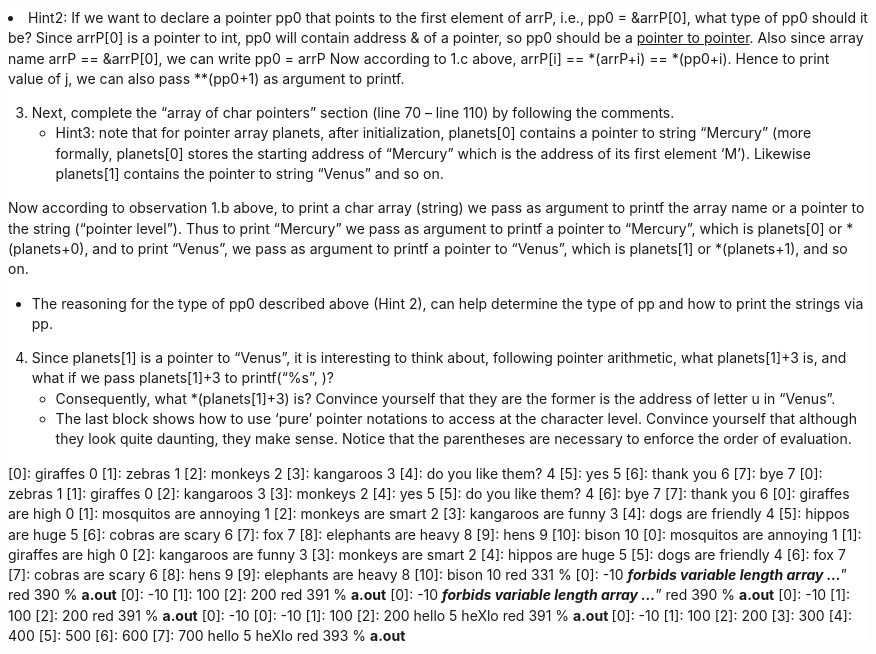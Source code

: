    <li>Hint2: If we want to declare a pointer pp0 that points to the first element of arrP, i.e., pp0 = &amp;arrP[0], what type of pp0 should it be? Since arrP[0] is a pointer to int, pp0 will contain  address &amp; of a pointer, so pp0 should be a <u>pointer to pointer</u>.  Also since array name arrP == &amp;arrP[0],  we can write pp0 = arrP Now according to 1.c above,  arrP[i] == *(arrP+i) == *(pp0+i). Hence to print value of j,  we can also pass **(pp0+1) as argument  to printf.</li>

  </ul></li>

</ol>




<ol start="3">

 <li>Next, complete the “array of char pointers” section (line 70 – line 110) by following the comments.

  <ul>

   <li>Hint3: note that for pointer array planets, after initialization, planets[0]  contains a pointer to string “Mercury” (more formally, planets[0]  stores the starting address of “Mercury” which is the address of its first element ‘M’).  Likewise planets[1]  contains the pointer to string “Venus” and so on.</li>

  </ul></li>

</ol>

Now according to observation 1.b above, to print a char array (string) we pass as argument to printf the array name or a pointer to the string (“pointer level”).  Thus to print “Mercury” we pass as argument to printf  a pointer to “Mercury”, which is planets[0] or *(planets+0),  and to print “Venus”, we pass as argument to printf a pointer to “Venus”, which is planets[1]  or *(planets+1), and so on.

<ul>

 <li>The reasoning for the type of pp0 described above (Hint 2), can help determine the type of pp and how to print the strings via pp.</li>

</ul>

<ol start="4">

 <li>Since planets[1] is a pointer to “Venus”, it is interesting to think about, following pointer arithmetic, what planets[1]+3 is, and what if  we pass planets[1]+3  to  printf(“%s”, )?

  <ul>

   <li>Consequently, what *(planets[1]+3) is?  Convince yourself that they are the former is the address of letter u in “Venus”.</li>

   <li>The last block shows how to use ‘pure’ pointer notations to access at the character level. Convince yourself that although they look quite daunting, they make sense. Notice that the parentheses are necessary to enforce the order of evaluation.</li>

  </ul></li>

</ol>




[0]: giraffes 0
[1]: zebras 1
[2]: monkeys 2
[3]: kangaroos  3
[4]: do you like them? 4
[5]: yes 5
[6]: thank you 6
[7]: bye  7
[0]: zebras 1
[1]: giraffes 0
[2]: kangaroos 3
[3]: monkeys 2
[4]: yes 5
[5]: do you like them? 4
[6]: bye 7
[7]: thank you 6
[0]: giraffes are high 0
[1]: mosquitos are annoying 1
[2]: monkeys are smart 2
[3]: kangaroos are funny 3
[4]: dogs are friendly 4
[5]: hippos are huge 5
[6]: cobras are scary 6
[7]: fox 7
[8]: elephants are heavy 8
[9]: hens 9
[10]: bison 10
[0]: mosquitos are annoying 1
[1]: giraffes are high 0
[2]: kangaroos are funny 3
[3]: monkeys are smart 2 [4]: hippos are huge 5
[5]: dogs are friendly 4
[6]: fox 7
[7]: cobras are scary 6
[8]: hens 9
[9]: elephants are heavy 8
[10]: bison 10 red 331 %
[0]: -10    <strong><em>forbids variable length array …</em></strong>” red 390 % <strong>a.out</strong>
[0]: -10
[1]: 100 [2]: 200 red 391 % <strong>a.out</strong>
[0]: -10    <strong><em>forbids variable length array …</em></strong>” red 390 % <strong>a.out</strong>
[0]: -10
[1]: 100 [2]: 200 red 391 % <strong>a.out</strong>
[0]: -10
[0]: -10
[1]: 100
[2]: 200  hello 5 heXlo red 391 % <strong>a.out </strong>
[0]: -10
[1]: 100
[2]: 200
[3]: 300
[4]: 400
[5]: 500
[6]: 600
[7]: 700  hello 5 heXlo red 393 % <strong>a.out </strong>